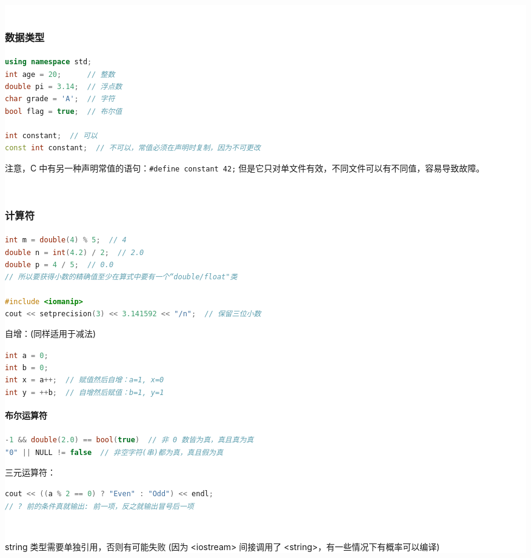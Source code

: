 <br>

### 数据类型

```cpp
using namespace std;
int age = 20;      // 整数
double pi = 3.14;  // 浮点数
char grade = 'A';  // 字符
bool flag = true;  // 布尔值

int constant;  // 可以
const int constant;  // 不可以，常值必须在声明时复制，因为不可更改
```

注意，C 中有另一种声明常值的语句：`#define constant 42;`
但是它只对单文件有效，不同文件可以有不同值，容易导致故障。

<br>

### 计算符

```cpp
int m = double(4) % 5;  // 4
double n = int(4.2) / 2;  // 2.0
double p = 4 / 5;  // 0.0
// 所以要获得小数的精确值至少在算式中要有一个“double/float"类

#include <iomanip>
cout << setprecision(3) << 3.141592 << "/n";  // 保留三位小数
```

自增：(同样适用于减法)

```cpp
int a = 0;
int b = 0;
int x = a++;  // 赋值然后自增：a=1, x=0
int y = ++b;  // 自增然后赋值：b=1, y=1
```

#### 布尔运算符

```cpp
-1 && double(2.0) == bool(true)  // 非 0 数皆为真，真且真为真
"0" || NULL != false  // 非空字符(串)都为真，真且假为真
```

三元运算符：

```cpp
cout << ((a % 2 == 0) ? "Even" : "Odd") << endl;  
// ? 前的条件真就输出: 前一项，反之就输出冒号后一项
```

<br>

string 类型需要单独引用，否则有可能失败
(因为 \<iostream> 间接调用了 \<string>，有一些情况下有概率可以编译)
